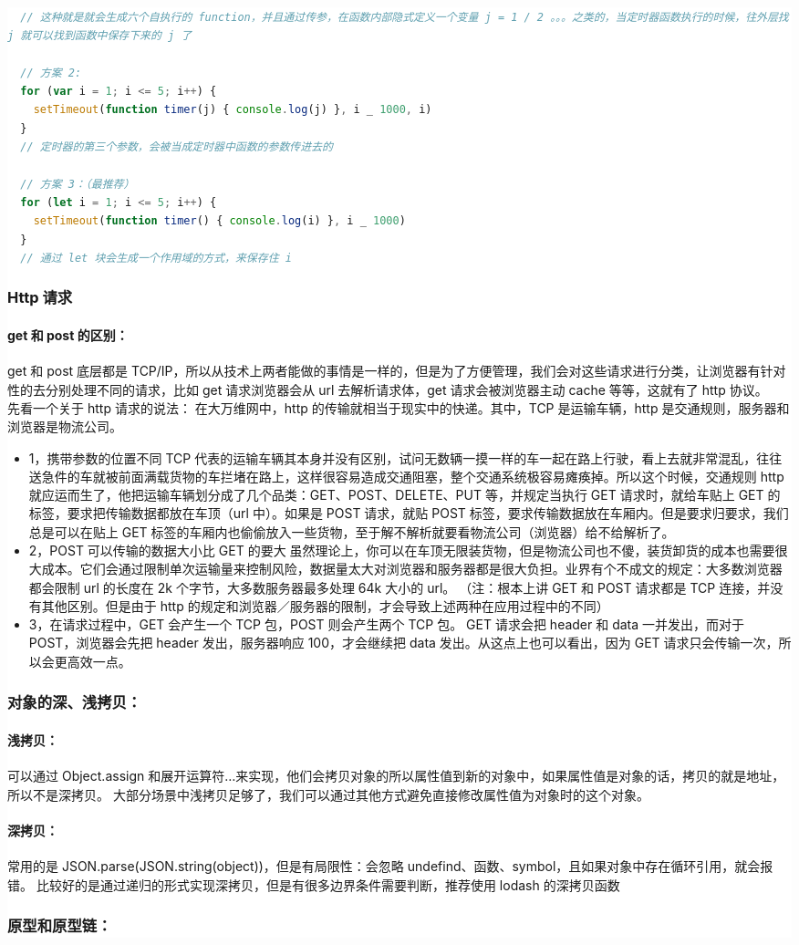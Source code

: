 ```js
  // 这种就是就会生成六个自执行的 function，并且通过传参，在函数内部隐式定义一个变量 j = 1 / 2 。。。之类的，当定时器函数执行的时候，往外层找 j 就可以找到函数中保存下来的 j 了

  // 方案 2:
  for (var i = 1; i <= 5; i++) {
    setTimeout(function timer(j) { console.log(j) }, i _ 1000, i)
  }
  // 定时器的第三个参数，会被当成定时器中函数的参数传进去的

  // 方案 3：（最推荐）
  for (let i = 1; i <= 5; i++) {
    setTimeout(function timer() { console.log(i) }, i _ 1000)
  }
  // 通过 let 块会生成一个作用域的方式，来保存住 i
```

### Http 请求

#### get 和 post 的区别：

get 和 post 底层都是 TCP/IP，所以从技术上两者能做的事情是一样的，但是为了方便管理，我们会对这些请求进行分类，让浏览器有针对性的去分别处理不同的请求，比如 get 请求浏览器会从 url 去解析请求体，get 请求会被浏览器主动 cache 等等，这就有了 http 协议。<br />
先看一个关于 http 请求的说法：
在大万维网中，http 的传输就相当于现实中的快递。其中，TCP 是运输车辆，http 是交通规则，服务器和浏览器是物流公司。

- 1，携带参数的位置不同
  TCP 代表的运输车辆其本身并没有区别，试问无数辆一摸一样的车一起在路上行驶，看上去就非常混乱，往往送急件的车就被前面满载货物的车拦堵在路上，这样很容易造成交通阻塞，整个交通系统极容易瘫痪掉。所以这个时候，交通规则 http 就应运而生了，他把运输车辆划分成了几个品类：GET、POST、DELETE、PUT 等，并规定当执行 GET 请求时，就给车贴上 GET 的标签，要求把传输数据都放在车顶（url 中）。如果是 POST 请求，就贴 POST 标签，要求传输数据放在车厢内。但是要求归要求，我们总是可以在贴上 GET 标签的车厢内也偷偷放入一些货物，至于解不解析就要看物流公司（浏览器）给不给解析了。
- 2，POST 可以传输的数据大小比 GET 的要大
  虽然理论上，你可以在车顶无限装货物，但是物流公司也不傻，装货卸货的成本也需要很大成本。它们会通过限制单次运输量来控制风险，数据量太大对浏览器和服务器都是很大负担。业界有个不成文的规定：大多数浏览器都会限制 url 的长度在 2k 个字节，大多数服务器最多处理 64k 大小的 url。
  （注：根本上讲 GET 和 POST 请求都是 TCP 连接，并没有其他区别。但是由于 http 的规定和浏览器／服务器的限制，才会导致上述两种在应用过程中的不同）
- 3，在请求过程中，GET 会产生一个 TCP 包，POST 则会产生两个 TCP 包。
  GET 请求会把 header 和 data 一并发出，而对于 POST，浏览器会先把 header 发出，服务器响应 100，才会继续把 data 发出。从这点上也可以看出，因为 GET 请求只会传输一次，所以会更高效一点。

### 对象的深、浅拷贝：

#### 浅拷贝：

可以通过 Object.assign 和展开运算符…来实现，他们会拷贝对象的所以属性值到新的对象中，如果属性值是对象的话，拷贝的就是地址，所以不是深拷贝。
大部分场景中浅拷贝足够了，我们可以通过其他方式避免直接修改属性值为对象时的这个对象。

#### 深拷贝：

常用的是 JSON.parse(JSON.string(object))，但是有局限性：会忽略 undefind、函数、symbol，且如果对象中存在循环引用，就会报错。
比较好的是通过递归的形式实现深拷贝，但是有很多边界条件需要判断，推荐使用 lodash 的深拷贝函数

### 原型和原型链：
